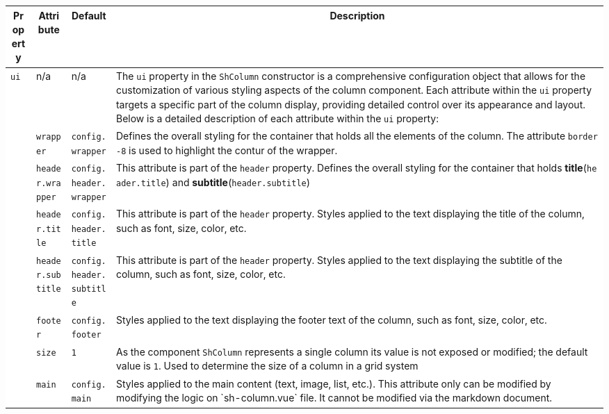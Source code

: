 <table>
  <thead>
    <tr>
      <th>Property</th>
      <th>Attribute</th>
      <th>Default</th>
      <th>Description</th>
    </tr>
  </thead>
  <tbody>
    <tr>
      <td rowspan="8"><code>ui</code></td>
      <td>n/a</td>
      <td>n/a</td>
      <td>The <code>ui</code> property in the <code>ShColumn</code> constructor is a comprehensive configuration object that allows for the customization of various styling aspects of the column component. Each attribute within the <code>ui</code> property targets a specific part of the column display, providing detailed control over its appearance and layout. Below is a detailed description of each attribute within the <code>ui</code> property:</td>
    </tr>
    <tr>
      <td><code>wrapper</code></td>  
      <td><code>config.wrapper</code></td>   
      <td>Defines the overall styling for the container that holds all the elements of the column. The attribute <code>border-8</code> is used to highlight the contur of the wrapper.</td>
    </tr>
    <tr>
      <td><code>header.wrapper</code></td>
      <td><code>config.header.wrapper</code></td>
      <td>This attribute is part of the <code>header</code> property. Defines the overall styling for the container that holds <b>title</b>(<code>header.title</code>) and <b>subtitle</b>(<code>header.subtitle</code>)</td>
    </tr>
    <tr>
      <td><code>header.title</code></td>
      <td><code>config.header.title</code></td>
      <td>This attribute is part of the <code>header</code> property. Styles applied to the text displaying the title of the column, such as font, size, color, etc.</td>
    </tr>
    <tr>
      <td><code>header.subtitle</code></td>
      <td><code>config.header.subtitle</code></td>
      <td>This attribute is part of the <code>header</code> property. Styles applied to the text displaying the subtitle of the column, such as font, size, color, etc.</td>
    </tr>
    <tr>
      <td><code>footer</code></td>
      <td><code>config.footer</code></td>
      <td>Styles applied to the text displaying the footer text of the column, such as font, size, color, etc.</td>
    </tr>
    <tr>
      <td><code>size</code></td>
      <td><code>1</code></td>
      <td>As the component <code>ShColumn</code> represents a single column its value is not exposed or modified; the default value is <code>1</code>. Used to determine the size of a column in a grid system</td>
    </tr>
    <tr>
      <td><code>main</code></td>
      <td><code>config.main</code></td>
      <td>Styles applied to the main content (text, image, list, etc.). This attribute only can be modified by modifying the logic on `sh-column.vue` file. It cannot be modified via the markdown document.</td>